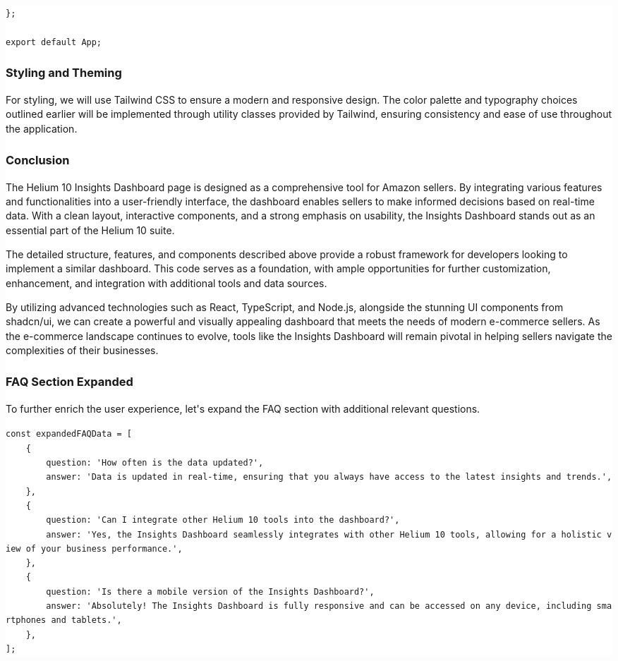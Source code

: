 ```tsx
};

export default App;
```

### Styling and Theming
For styling, we will use Tailwind CSS to ensure a modern and responsive design. The color palette and typography choices outlined earlier will be implemented through utility classes provided by Tailwind, ensuring consistency and ease of use throughout the application.

### Conclusion
The Helium 10 Insights Dashboard page is designed as a comprehensive tool for Amazon sellers. By integrating various features and functionalities into a user-friendly interface, the dashboard enables sellers to make informed decisions based on real-time data. With a clean layout, interactive components, and a strong emphasis on usability, the Insights Dashboard stands out as an essential part of the Helium 10 suite.

The detailed structure, features, and components described above provide a robust framework for developers looking to implement a similar dashboard. This code serves as a foundation, with ample opportunities for further customization, enhancement, and integration with additional tools and data sources.

By utilizing advanced technologies such as React, TypeScript, and Node.js, alongside the stunning UI components from shadcn/ui, we can create a powerful and visually appealing dashboard that meets the needs of modern e-commerce sellers. As the e-commerce landscape continues to evolve, tools like the Insights Dashboard will remain pivotal in helping sellers navigate the complexities of their businesses.

### FAQ Section Expanded
To further enrich the user experience, let's expand the FAQ section with additional relevant questions.

```tsx
const expandedFAQData = [
    {
        question: 'How often is the data updated?',
        answer: 'Data is updated in real-time, ensuring that you always have access to the latest insights and trends.',
    },
    {
        question: 'Can I integrate other Helium 10 tools into the dashboard?',
        answer: 'Yes, the Insights Dashboard seamlessly integrates with other Helium 10 tools, allowing for a holistic view of your business performance.',
    },
    {
        question: 'Is there a mobile version of the Insights Dashboard?',
        answer: 'Absolutely! The Insights Dashboard is fully responsive and can be accessed on any device, including smartphones and tablets.',
    },
];
```
